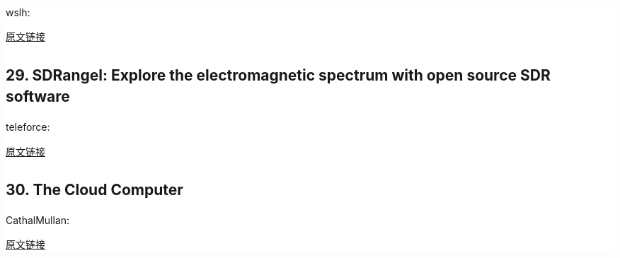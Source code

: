 wslh:

[原文链接](https://proofassistants.stackexchange.com/questions/1093/can-the-language-of-proof-assistants-be-used-for-general-purpose-programming)

## 29. SDRangel: Explore the electromagnetic spectrum with open source SDR software

teleforce:

[原文链接](https://github.com/f4exb/sdrangel)

## 30. The Cloud Computer

CathalMullan:

[原文链接](https://oxide.computer/blog/the-cloud-computer)
